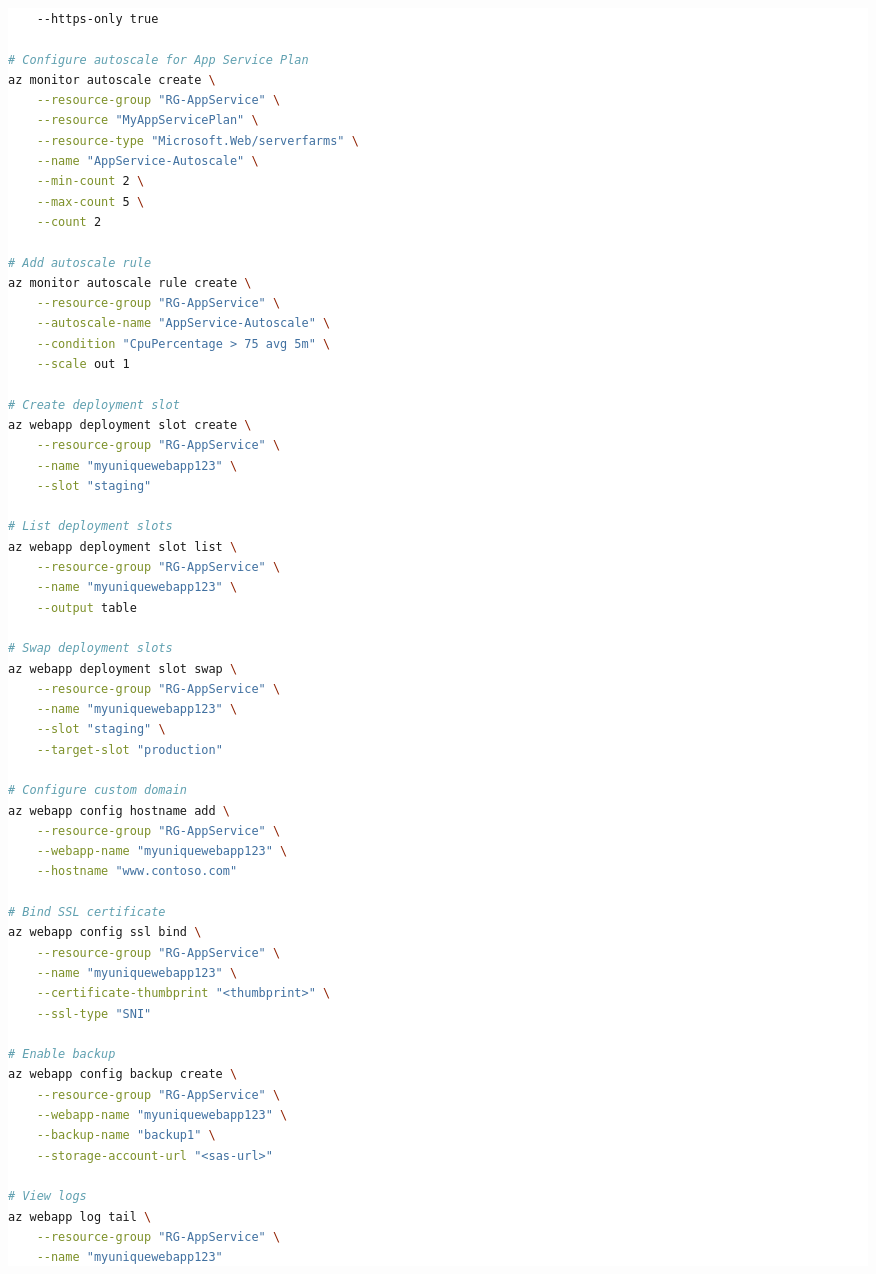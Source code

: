 ```bash
    --https-only true

# Configure autoscale for App Service Plan
az monitor autoscale create \
    --resource-group "RG-AppService" \
    --resource "MyAppServicePlan" \
    --resource-type "Microsoft.Web/serverfarms" \
    --name "AppService-Autoscale" \
    --min-count 2 \
    --max-count 5 \
    --count 2

# Add autoscale rule
az monitor autoscale rule create \
    --resource-group "RG-AppService" \
    --autoscale-name "AppService-Autoscale" \
    --condition "CpuPercentage > 75 avg 5m" \
    --scale out 1

# Create deployment slot
az webapp deployment slot create \
    --resource-group "RG-AppService" \
    --name "myuniquewebapp123" \
    --slot "staging"

# List deployment slots
az webapp deployment slot list \
    --resource-group "RG-AppService" \
    --name "myuniquewebapp123" \
    --output table

# Swap deployment slots
az webapp deployment slot swap \
    --resource-group "RG-AppService" \
    --name "myuniquewebapp123" \
    --slot "staging" \
    --target-slot "production"

# Configure custom domain
az webapp config hostname add \
    --resource-group "RG-AppService" \
    --webapp-name "myuniquewebapp123" \
    --hostname "www.contoso.com"

# Bind SSL certificate
az webapp config ssl bind \
    --resource-group "RG-AppService" \
    --name "myuniquewebapp123" \
    --certificate-thumbprint "<thumbprint>" \
    --ssl-type "SNI"

# Enable backup
az webapp config backup create \
    --resource-group "RG-AppService" \
    --webapp-name "myuniquewebapp123" \
    --backup-name "backup1" \
    --storage-account-url "<sas-url>"

# View logs
az webapp log tail \
    --resource-group "RG-AppService" \
    --name "myuniquewebapp123"

```